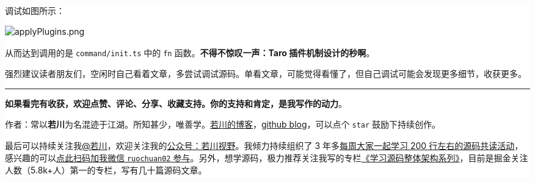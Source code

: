 调试如图所示：

![applyPlugins.png](https://p3-juejin.byteimg.com/tos-cn-i-k3u1fbpfcp/ad03ef2a38e24a82a2ac8510ce7639d0~tplv-k3u1fbpfcp-jj-mark:0:0:0:0:q75.image#?w=3840&h=2086&s=903063&e=png&b=262626)

从而达到调用的是 `command/init.ts` 中的 `fn` 函数。**不得不惊叹一声：Taro 插件机制设计的秒啊**。

强烈建议读者朋友们，空闲时自己看着文章，多尝试调试源码。单看文章，可能觉得看懂了，但自己调试可能会发现更多细节，收获更多。

***

**如果看完有收获，欢迎点赞、评论、分享、收藏支持。你的支持和肯定，是我写作的动力**。

作者：常以**若川**为名混迹于江湖。所知甚少，唯善学。[若川的博客](https://ruochuan12.github.io)，[github blog](https://github.com/ruochuan12/blog)，可以点个 `star` 鼓励下持续创作。

最后可以持续关注我[@若川](https://juejin.cn/user/1415826704971918)，欢迎关注我的[公众号：若川视野](https://mp.weixin.qq.com/s/MacNfeTPODNMLLFdzrULow)。我倾力持续组织了 3 年多[每周大家一起学习 200 行左右的源码共读活动](https://juejin.cn/post/7079706017579139102)，感兴趣的可以[点此扫码加我微信 `ruochuan02` 参与](https://juejin.cn/pin/7217386885793595453)。另外，想学源码，极力推荐关注我写的专栏[《学习源码整体架构系列》](https://juejin.cn/column/6960551178908205093)，目前是掘金关注人数（5.8k+人）第一的专栏，写有几十篇源码文章。
